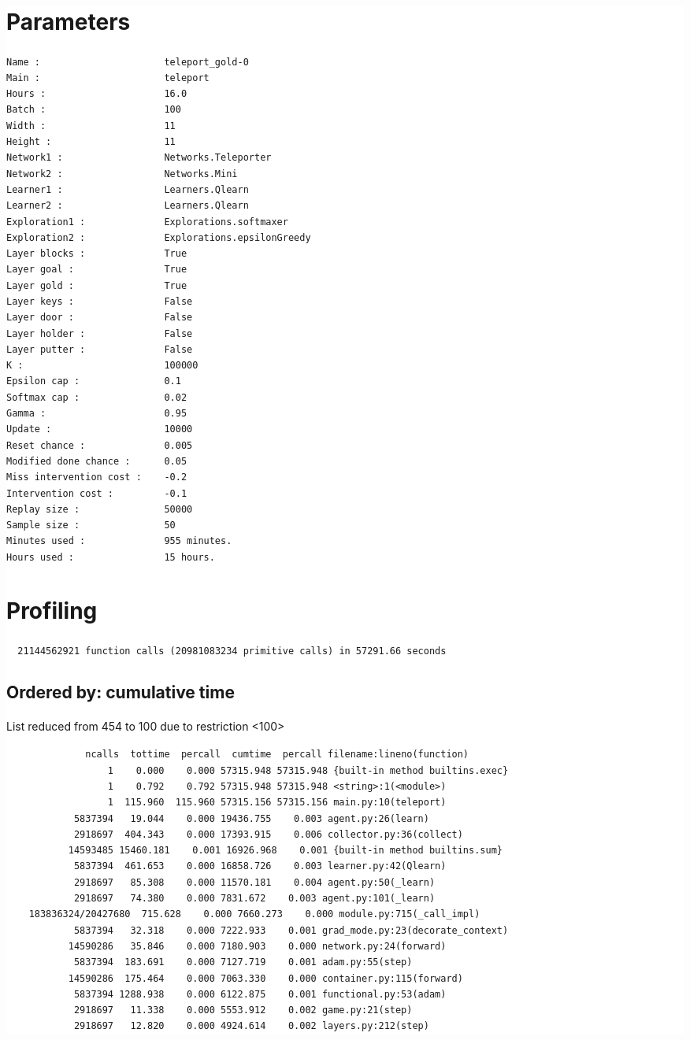 
# Parameters

    Name :                      teleport_gold-0
    Main :                      teleport
    Hours :                     16.0
    Batch :                     100
    Width :                     11
    Height :                    11
    Network1 :                  Networks.Teleporter
    Network2 :                  Networks.Mini
    Learner1 :                  Learners.Qlearn
    Learner2 :                  Learners.Qlearn
    Exploration1 :              Explorations.softmaxer
    Exploration2 :              Explorations.epsilonGreedy
    Layer blocks :              True
    Layer goal :                True
    Layer gold :                True
    Layer keys :                False
    Layer door :                False
    Layer holder :              False
    Layer putter :              False
    K :                         100000
    Epsilon cap :               0.1
    Softmax cap :               0.02
    Gamma :                     0.95
    Update :                    10000
    Reset chance :              0.005
    Modified done chance :      0.05
    Miss intervention cost :    -0.2
    Intervention cost :         -0.1
    Replay size :               50000
    Sample size :               50
    Minutes used :              955 minutes.
    Hours used :                15 hours.

# Profiling


      21144562921 function calls (20981083234 primitive calls) in 57291.66 seconds

##    Ordered by: cumulative time
   List reduced from 454 to 100 due to restriction <100>

                  ncalls  tottime  percall  cumtime  percall filename:lineno(function)
                      1    0.000    0.000 57315.948 57315.948 {built-in method builtins.exec}
                      1    0.792    0.792 57315.948 57315.948 <string>:1(<module>)
                      1  115.960  115.960 57315.156 57315.156 main.py:10(teleport)
                5837394   19.044    0.000 19436.755    0.003 agent.py:26(learn)
                2918697  404.343    0.000 17393.915    0.006 collector.py:36(collect)
               14593485 15460.181    0.001 16926.968    0.001 {built-in method builtins.sum}
                5837394  461.653    0.000 16858.726    0.003 learner.py:42(Qlearn)
                2918697   85.308    0.000 11570.181    0.004 agent.py:50(_learn)
                2918697   74.380    0.000 7831.672    0.003 agent.py:101(_learn)
        183836324/20427680  715.628    0.000 7660.273    0.000 module.py:715(_call_impl)
                5837394   32.318    0.000 7222.933    0.001 grad_mode.py:23(decorate_context)
               14590286   35.846    0.000 7180.903    0.000 network.py:24(forward)
                5837394  183.691    0.000 7127.719    0.001 adam.py:55(step)
               14590286  175.464    0.000 7063.330    0.000 container.py:115(forward)
                5837394 1288.938    0.000 6122.875    0.001 functional.py:53(adam)
                2918697   11.338    0.000 5553.912    0.002 game.py:21(step)
                2918697   12.820    0.000 4924.614    0.002 layers.py:212(step)